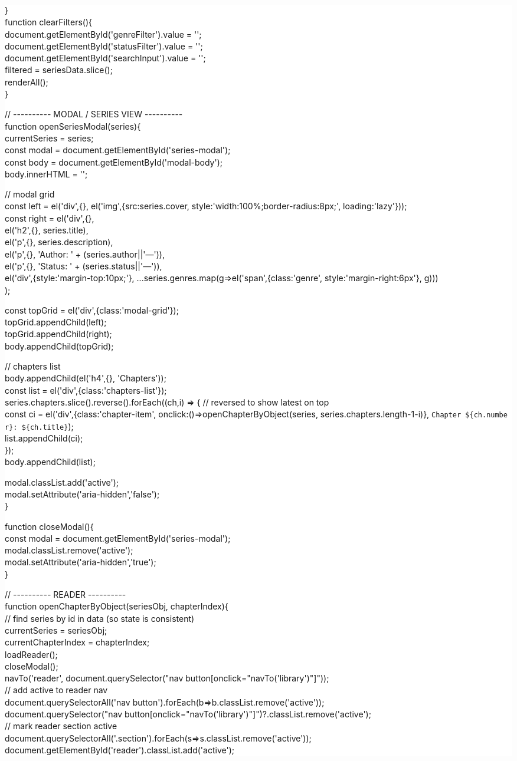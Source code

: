 }  
function clearFilters(){  
  document.getElementById('genreFilter').value = '';  
  document.getElementById('statusFilter').value = '';  
  document.getElementById('searchInput').value = '';  
  filtered = seriesData.slice();  
  renderAll();  
}  
  
// ---------- MODAL / SERIES VIEW ----------  
function openSeriesModal(series){  
  currentSeries = series;  
  const modal = document.getElementById('series-modal');  
  const body = document.getElementById('modal-body');  
  body.innerHTML = '';  
  
  // modal grid  
  const left = el('div',{}, el('img',{src:series.cover, style:'width:100%;border-radius:8px;', loading:'lazy'}));  
  const right = el('div',{},  
    el('h2',{}, series.title),  
    el('p',{}, series.description),  
    el('p',{}, 'Author: ' + (series.author||'—')),  
    el('p',{}, 'Status: ' + (series.status||'—')),  
    el('div',{style:'margin-top:10px;'}, ...series.genres.map(g=>el('span',{class:'genre', style:'margin-right:6px'}, g)))  
  );  
  
  const topGrid = el('div',{class:'modal-grid'});  
  topGrid.appendChild(left);  
  topGrid.appendChild(right);  
  body.appendChild(topGrid);  
  
  // chapters list  
  body.appendChild(el('h4',{}, 'Chapters'));  
  const list = el('div',{class:'chapters-list'});  
  series.chapters.slice().reverse().forEach((ch,i) => { // reversed to show latest on top  
    const ci = el('div',{class:'chapter-item', onclick:()=>openChapterByObject(series, series.chapters.length-1-i)}, `Chapter ${ch.number}: ${ch.title}`);  
    list.appendChild(ci);  
  });  
  body.appendChild(list);  
  
  modal.classList.add('active');  
  modal.setAttribute('aria-hidden','false');  
}  
  
function closeModal(){  
  const modal = document.getElementById('series-modal');  
  modal.classList.remove('active');  
  modal.setAttribute('aria-hidden','true');  
}  
  
// ---------- READER ----------  
function openChapterByObject(seriesObj, chapterIndex){  
  // find series by id in data (so state is consistent)  
  currentSeries = seriesObj;  
  currentChapterIndex = chapterIndex;  
  loadReader();  
  closeModal();  
  navTo('reader', document.querySelector("nav button[onclick=\"navTo('library')\"]"));  
  // add active to reader nav  
  document.querySelectorAll('nav button').forEach(b=>b.classList.remove('active'));  
  document.querySelector("nav button[onclick=\"navTo('library')\"]")?.classList.remove('active');  
  // mark reader section active  
  document.querySelectorAll('.section').forEach(s=>s.classList.remove('active'));  
  document.getElementById('reader').classList.add('active');  